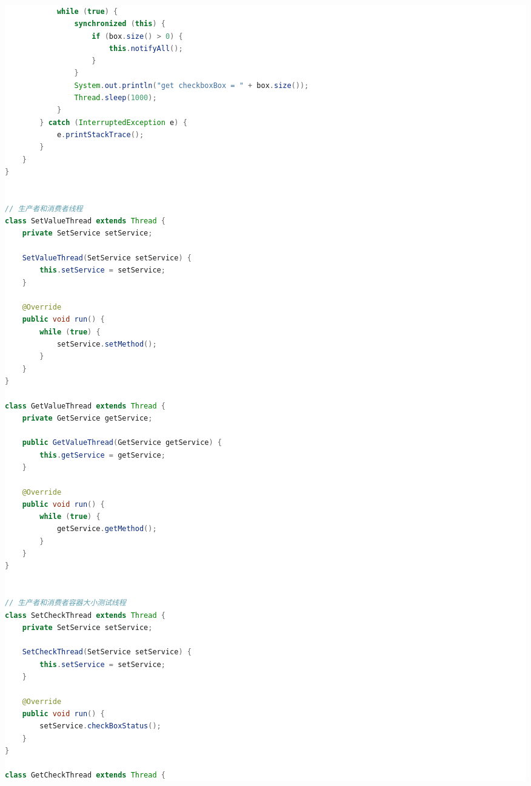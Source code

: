 ```java
			while (true) {
				synchronized (this) {
					if (box.size() > 0) {
						this.notifyAll();
					}
				}
				System.out.println("get checkboxBox = " + box.size());
				Thread.sleep(1000);
			}
		} catch (InterruptedException e) {
			e.printStackTrace();
		}
	}
}


// 生产者和消费者线程
class SetValueThread extends Thread {
	private SetService setService;

	SetValueThread(SetService setService) {
		this.setService = setService;
	}

	@Override
	public void run() {
		while (true) {
			setService.setMethod();
		}
	}
}

class GetValueThread extends Thread {
	private GetService getService;

	public GetValueThread(GetService getService) {
		this.getService = getService;
	}

	@Override
	public void run() {
		while (true) {
			getService.getMethod();
		}
	}
}


// 生产者和消费者容器大小测试线程
class SetCheckThread extends Thread {
	private SetService setService;

	SetCheckThread(SetService setService) {
		this.setService = setService;
	}

	@Override
	public void run() {
		setService.checkBoxStatus();
	}
}

class GetCheckThread extends Thread {
```